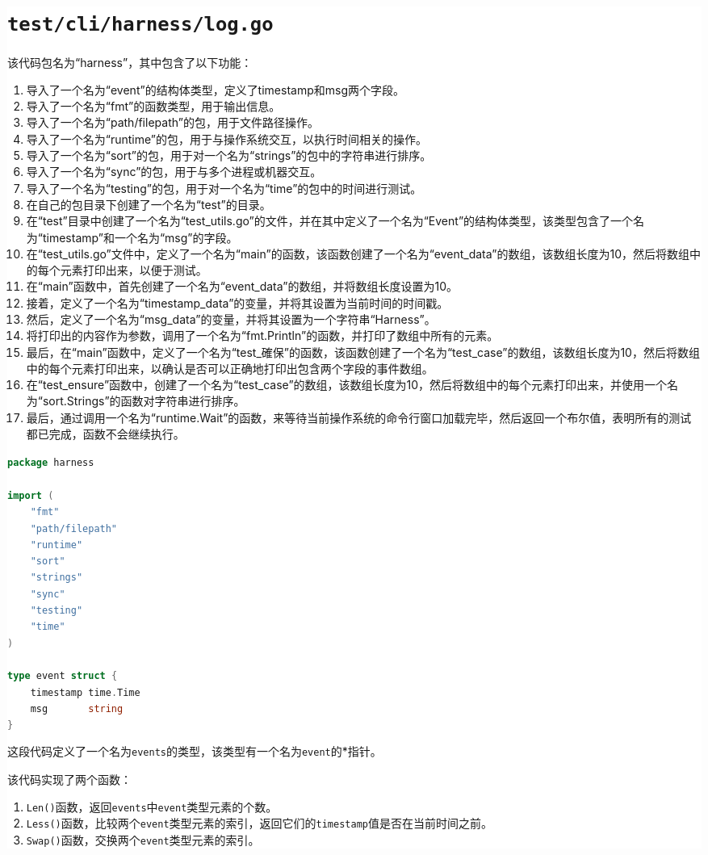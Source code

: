 # `test/cli/harness/log.go`

该代码包名为“harness”，其中包含了以下功能：

1. 导入了一个名为“event”的结构体类型，定义了timestamp和msg两个字段。
2. 导入了一个名为“fmt”的函数类型，用于输出信息。
3. 导入了一个名为“path/filepath”的包，用于文件路径操作。
4. 导入了一个名为“runtime”的包，用于与操作系统交互，以执行时间相关的操作。
5. 导入了一个名为“sort”的包，用于对一个名为“strings”的包中的字符串进行排序。
6. 导入了一个名为“sync”的包，用于与多个进程或机器交互。
7. 导入了一个名为“testing”的包，用于对一个名为“time”的包中的时间进行测试。
8. 在自己的包目录下创建了一个名为“test”的目录。
9. 在“test”目录中创建了一个名为“test_utils.go”的文件，并在其中定义了一个名为“Event”的结构体类型，该类型包含了一个名为“timestamp”和一个名为“msg”的字段。
10. 在“test_utils.go”文件中，定义了一个名为“main”的函数，该函数创建了一个名为“event_data”的数组，该数组长度为10，然后将数组中的每个元素打印出来，以便于测试。
11. 在“main”函数中，首先创建了一个名为“event_data”的数组，并将数组长度设置为10。
12. 接着，定义了一个名为“timestamp_data”的变量，并将其设置为当前时间的时间戳。
13. 然后，定义了一个名为“msg_data”的变量，并将其设置为一个字符串“Harness”。
14. 将打印出的内容作为参数，调用了一个名为“fmt.Println”的函数，并打印了数组中所有的元素。
15. 最后，在“main”函数中，定义了一个名为“test_確保”的函数，该函数创建了一个名为“test_case”的数组，该数组长度为10，然后将数组中的每个元素打印出来，以确认是否可以正确地打印出包含两个字段的事件数组。
16. 在“test_ensure”函数中，创建了一个名为“test_case”的数组，该数组长度为10，然后将数组中的每个元素打印出来，并使用一个名为“sort.Strings”的函数对字符串进行排序。
17. 最后，通过调用一个名为“runtime.Wait”的函数，来等待当前操作系统的命令行窗口加载完毕，然后返回一个布尔值，表明所有的测试都已完成，函数不会继续执行。


```go
package harness

import (
	"fmt"
	"path/filepath"
	"runtime"
	"sort"
	"strings"
	"sync"
	"testing"
	"time"
)

type event struct {
	timestamp time.Time
	msg       string
}

```

这段代码定义了一个名为`events`的类型，该类型有一个名为`event`的*指针。

该代码实现了两个函数：

1. `Len()`函数，返回`events`中`event`类型元素的个数。
2. `Less()`函数，比较两个`event`类型元素的索引，返回它们的`timestamp`值是否在当前时间之前。
3. `Swap()`函数，交换两个`event`类型元素的索引。
